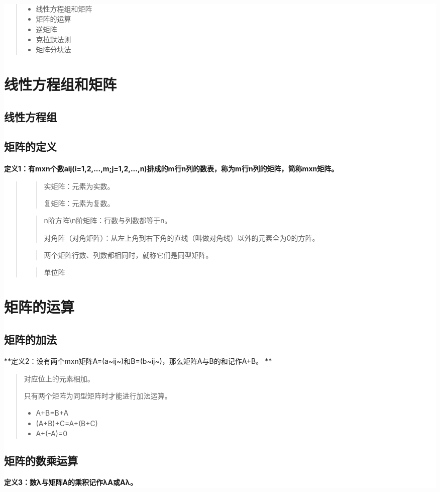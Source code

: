 > - 线性方程组和矩阵
> - 矩阵的运算
> - 逆矩阵
> - 克拉默法则
> - 矩阵分块法



# 线性方程组和矩阵



## 线性方程组



## 矩阵的定义

**定义1：有mxn个数aij(i=1,2,...,m;j=1,2,...,n)排成的m行n列的数表，称为m行n列的矩阵，简称mxn矩阵。**

> > 实矩阵：元素为实数。
> >
> > 复矩阵：元素为复数。
>
> > n阶方阵\n阶矩阵：行数与列数都等于n。
> >
> > 对角阵（对角矩阵）：从左上角到右下角的直线（叫做对角线）以外的元素全为0的方阵。
>
> > 两个矩阵行数、列数都相同时，就称它们是同型矩阵。
>
> > 单位阵



# 矩阵的运算



## 矩阵的加法

**定义2：设有两个mxn矩阵A=(a~ij~)和B=(b~ij~)，那么矩阵A与B的和记作A+B。 **

> 对应位上的元素相加。
>
> 只有两个矩阵为同型矩阵时才能进行加法运算。
>
> - A+B=B+A
> - (A+B)+C=A+(B+C)
> - A+(-A)=0

## 矩阵的数乘运算

**定义3：数λ与矩阵A的乘积记作λA或Aλ。**
